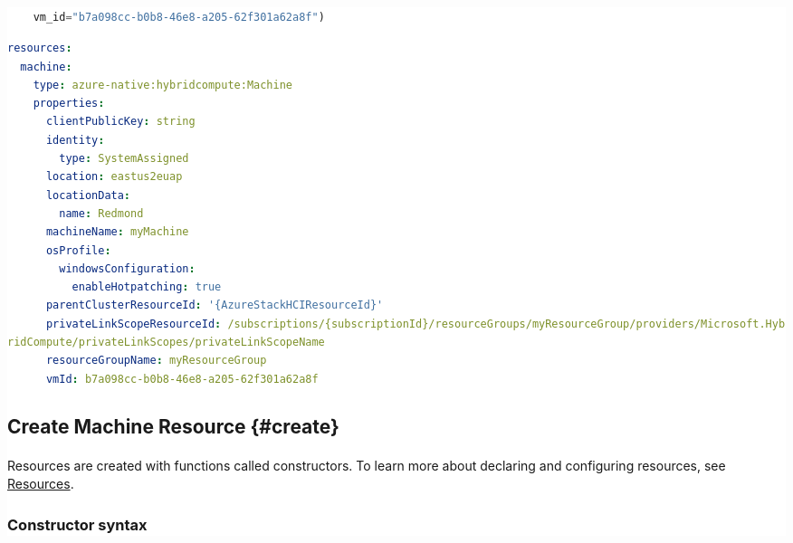 ```python
    vm_id="b7a098cc-b0b8-46e8-a205-62f301a62a8f")

```


</pulumi-choosable>
</div>


<div>
<pulumi-choosable type="language" values="yaml">


```yaml
resources:
  machine:
    type: azure-native:hybridcompute:Machine
    properties:
      clientPublicKey: string
      identity:
        type: SystemAssigned
      location: eastus2euap
      locationData:
        name: Redmond
      machineName: myMachine
      osProfile:
        windowsConfiguration:
          enableHotpatching: true
      parentClusterResourceId: '{AzureStackHCIResourceId}'
      privateLinkScopeResourceId: /subscriptions/{subscriptionId}/resourceGroups/myResourceGroup/providers/Microsoft.HybridCompute/privateLinkScopes/privateLinkScopeName
      resourceGroupName: myResourceGroup
      vmId: b7a098cc-b0b8-46e8-a205-62f301a62a8f

```


</pulumi-choosable>
</div>





</pulumi-examples></div>




## Create Machine Resource {#create}

Resources are created with functions called constructors. To learn more about declaring and configuring resources, see [Resources](/docs/concepts/resources/).

### Constructor syntax
<div>
<pulumi-chooser type="language" options="csharp,go,typescript,python,yaml,java"></pulumi-chooser>
</div>
